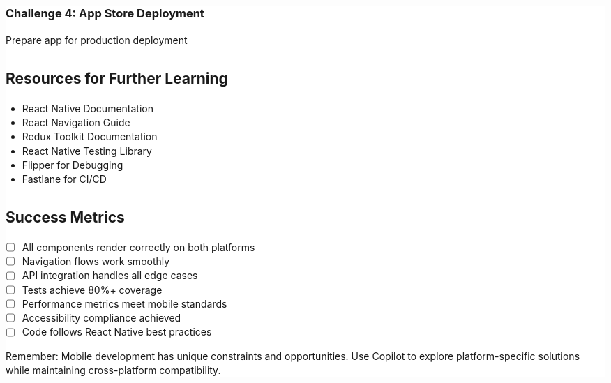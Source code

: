 ### Challenge 4: App Store Deployment
Prepare app for production deployment

## Resources for Further Learning
- React Native Documentation
- React Navigation Guide
- Redux Toolkit Documentation
- React Native Testing Library
- Flipper for Debugging
- Fastlane for CI/CD

## Success Metrics
- [ ] All components render correctly on both platforms
- [ ] Navigation flows work smoothly
- [ ] API integration handles all edge cases
- [ ] Tests achieve 80%+ coverage
- [ ] Performance metrics meet mobile standards
- [ ] Accessibility compliance achieved
- [ ] Code follows React Native best practices

Remember: Mobile development has unique constraints and opportunities. Use Copilot to explore platform-specific solutions while maintaining cross-platform compatibility.
